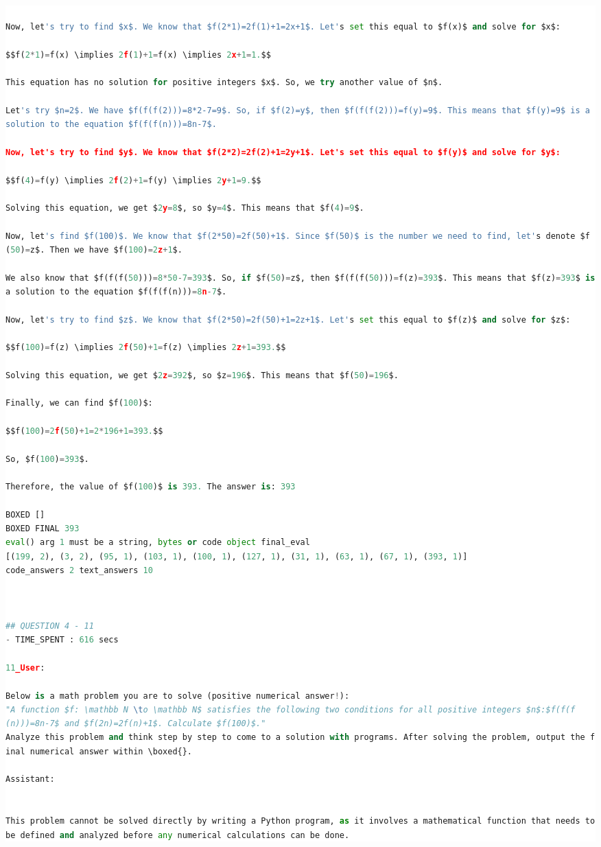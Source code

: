 ```python

Now, let's try to find $x$. We know that $f(2*1)=2f(1)+1=2x+1$. Let's set this equal to $f(x)$ and solve for $x$:

$$f(2*1)=f(x) \implies 2f(1)+1=f(x) \implies 2x+1=1.$$

This equation has no solution for positive integers $x$. So, we try another value of $n$.

Let's try $n=2$. We have $f(f(f(2)))=8*2-7=9$. So, if $f(2)=y$, then $f(f(f(2)))=f(y)=9$. This means that $f(y)=9$ is a solution to the equation $f(f(f(n)))=8n-7$.

Now, let's try to find $y$. We know that $f(2*2)=2f(2)+1=2y+1$. Let's set this equal to $f(y)$ and solve for $y$:

$$f(4)=f(y) \implies 2f(2)+1=f(y) \implies 2y+1=9.$$

Solving this equation, we get $2y=8$, so $y=4$. This means that $f(4)=9$.

Now, let's find $f(100)$. We know that $f(2*50)=2f(50)+1$. Since $f(50)$ is the number we need to find, let's denote $f(50)=z$. Then we have $f(100)=2z+1$.

We also know that $f(f(f(50)))=8*50-7=393$. So, if $f(50)=z$, then $f(f(f(50)))=f(z)=393$. This means that $f(z)=393$ is a solution to the equation $f(f(f(n)))=8n-7$.

Now, let's try to find $z$. We know that $f(2*50)=2f(50)+1=2z+1$. Let's set this equal to $f(z)$ and solve for $z$:

$$f(100)=f(z) \implies 2f(50)+1=f(z) \implies 2z+1=393.$$

Solving this equation, we get $2z=392$, so $z=196$. This means that $f(50)=196$.

Finally, we can find $f(100)$:

$$f(100)=2f(50)+1=2*196+1=393.$$

So, $f(100)=393$.

Therefore, the value of $f(100)$ is 393. The answer is: 393

BOXED []
BOXED FINAL 393
eval() arg 1 must be a string, bytes or code object final_eval
[(199, 2), (3, 2), (95, 1), (103, 1), (100, 1), (127, 1), (31, 1), (63, 1), (67, 1), (393, 1)]
code_answers 2 text_answers 10



## QUESTION 4 - 11 
- TIME_SPENT : 616 secs

11_User:

Below is a math problem you are to solve (positive numerical answer!):
"A function $f: \mathbb N \to \mathbb N$ satisfies the following two conditions for all positive integers $n$:$f(f(f(n)))=8n-7$ and $f(2n)=2f(n)+1$. Calculate $f(100)$."
Analyze this problem and think step by step to come to a solution with programs. After solving the problem, output the final numerical answer within \boxed{}.

Assistant:


This problem cannot be solved directly by writing a Python program, as it involves a mathematical function that needs to be defined and analyzed before any numerical calculations can be done.
```